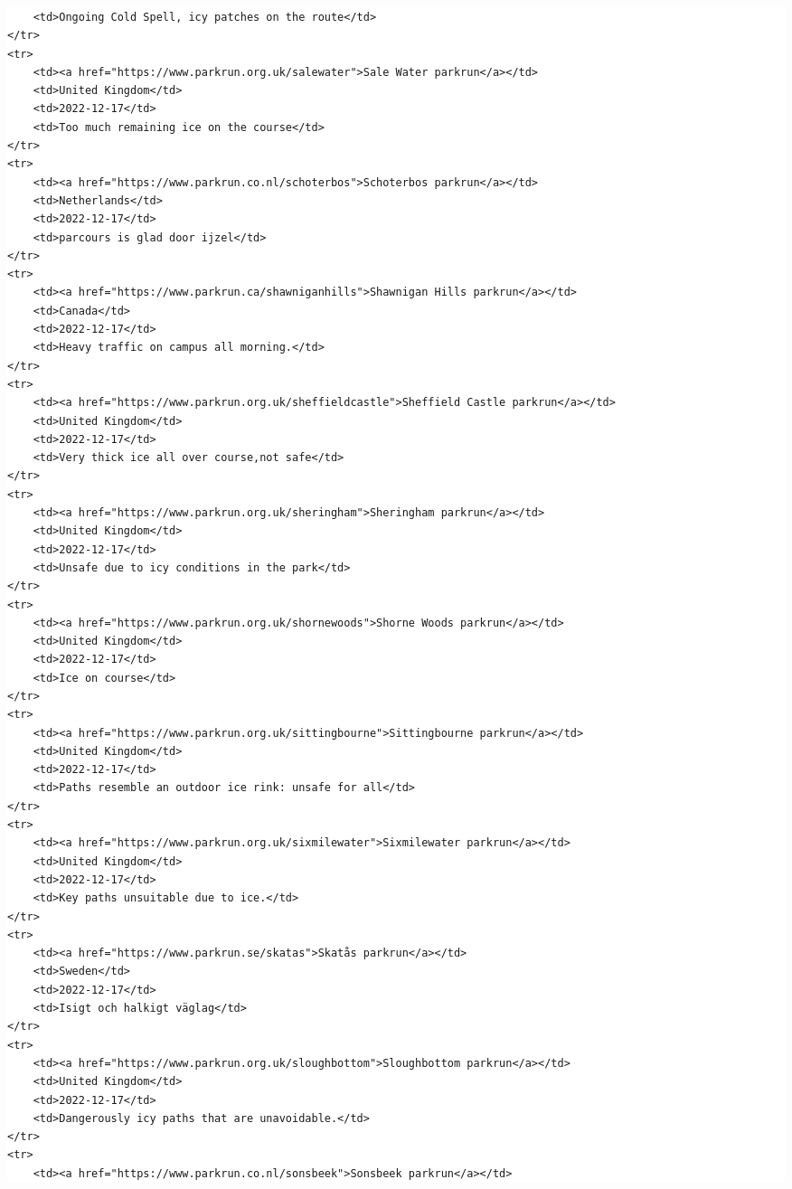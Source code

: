         <td>Ongoing Cold Spell, icy patches on the route</td>
    </tr>
    <tr>
        <td><a href="https://www.parkrun.org.uk/salewater">Sale Water parkrun</a></td>
        <td>United Kingdom</td>
        <td>2022-12-17</td>
        <td>Too much remaining ice on the course</td>
    </tr>
    <tr>
        <td><a href="https://www.parkrun.co.nl/schoterbos">Schoterbos parkrun</a></td>
        <td>Netherlands</td>
        <td>2022-12-17</td>
        <td>parcours is glad door ijzel</td>
    </tr>
    <tr>
        <td><a href="https://www.parkrun.ca/shawniganhills">Shawnigan Hills parkrun</a></td>
        <td>Canada</td>
        <td>2022-12-17</td>
        <td>Heavy traffic on campus all morning.</td>
    </tr>
    <tr>
        <td><a href="https://www.parkrun.org.uk/sheffieldcastle">Sheffield Castle parkrun</a></td>
        <td>United Kingdom</td>
        <td>2022-12-17</td>
        <td>Very thick ice all over course,not safe</td>
    </tr>
    <tr>
        <td><a href="https://www.parkrun.org.uk/sheringham">Sheringham parkrun</a></td>
        <td>United Kingdom</td>
        <td>2022-12-17</td>
        <td>Unsafe due to icy conditions in the park</td>
    </tr>
    <tr>
        <td><a href="https://www.parkrun.org.uk/shornewoods">Shorne Woods parkrun</a></td>
        <td>United Kingdom</td>
        <td>2022-12-17</td>
        <td>Ice on course</td>
    </tr>
    <tr>
        <td><a href="https://www.parkrun.org.uk/sittingbourne">Sittingbourne parkrun</a></td>
        <td>United Kingdom</td>
        <td>2022-12-17</td>
        <td>Paths resemble an outdoor ice rink: unsafe for all</td>
    </tr>
    <tr>
        <td><a href="https://www.parkrun.org.uk/sixmilewater">Sixmilewater parkrun</a></td>
        <td>United Kingdom</td>
        <td>2022-12-17</td>
        <td>Key paths unsuitable due to ice.</td>
    </tr>
    <tr>
        <td><a href="https://www.parkrun.se/skatas">Skatås parkrun</a></td>
        <td>Sweden</td>
        <td>2022-12-17</td>
        <td>Isigt och halkigt väglag</td>
    </tr>
    <tr>
        <td><a href="https://www.parkrun.org.uk/sloughbottom">Sloughbottom parkrun</a></td>
        <td>United Kingdom</td>
        <td>2022-12-17</td>
        <td>Dangerously icy paths that are unavoidable.</td>
    </tr>
    <tr>
        <td><a href="https://www.parkrun.co.nl/sonsbeek">Sonsbeek parkrun</a></td>
